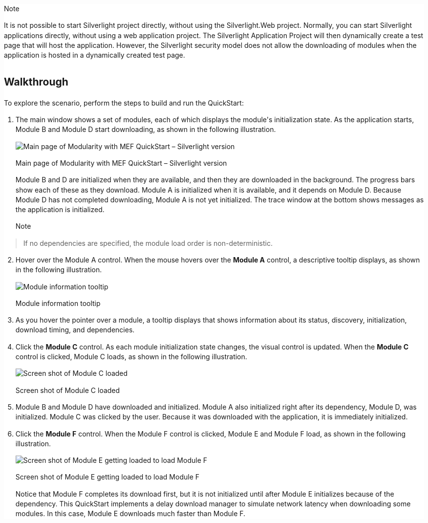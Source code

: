 > [!NOTE]
> It is not possible to start Silverlight project directly, without using the Silverlight.Web project. Normally, you can start Silverlight applications directly, without using a web application project. The Silverlight Application Project will then dynamically create a test page that will host the application. However, the Silverlight security model does not allow the downloading of modules when the application is hosted in a dynamically created test page.

## Walkthrough

To explore the scenario, perform the steps to build and run the QuickStart:

1.  The main window shows a set of modules, each of which displays the module's initialization state. As the application starts, Module B and Module D start downloading, as shown in the following illustration.

    ![](https://msdn.microsoft.com/en-us/Ff921163.FE9891FFD5344A90F9F24FE7225894DA(en-us,PandP.40).png "Main page of Modularity with MEF QuickStart – Silverlight version")

    Main page of Modularity with MEF QuickStart – Silverlight version

    Module B and D are initialized when they are available, and then they are downloaded in the background. The progress bars show each of these as they download. Module A is initialized when it is available, and it depends on Module D. Because Module D has not completed downloading, Module A is not yet initialized. The trace window at the bottom shows messages as the application is initialized.

    > [!NOTE]
> If no dependencies are specified, the module load order is non-deterministic.

2.  Hover over the Module A control. When the mouse hovers over the **Module A** control, a descriptive tooltip displays, as shown in the following illustration.

    ![](https://msdn.microsoft.com/en-us/Ff921163.791CB9BFCC5361D43A68CB271AEE5E78(en-us,PandP.40).png "Module information  tooltip")

    Module information tooltip

3.  As you hover the pointer over a module, a tooltip displays that shows information about its status, discovery, initialization, download timing, and dependencies.
4.  Click the **Module C** control. As each module initialization state changes, the visual control is updated. When the **Module C** control is clicked, Module C loads, as shown in the following illustration.

    ![](https://msdn.microsoft.com/en-us/Ff921163.FAF04F359BBF76F698306A5DEB647EBA(en-us,PandP.40).png "Screen shot of Module C loaded")

    Screen shot of Module C loaded

5.  Module B and Module D have downloaded and initialized. Module A also initialized right after its dependency, Module D, was initialized. Module C was clicked by the user. Because it was downloaded with the application, it is immediately initialized.
6.  Click the **Module F** control. When the Module F control is clicked, Module E and Module F load, as shown in the following illustration.

    ![](https://msdn.microsoft.com/en-us/Ff921163.82AF6FF2731E98A8DFFCE576427F2008(en-us,PandP.40).png "Screen shot of Module E getting loaded to load Module F")

    Screen shot of Module E getting loaded to load Module F

    Notice that Module F completes its download first, but it is not initialized until after Module E initializes because of the dependency. This QuickStart implements a delay download manager to simulate network latency when downloading some modules. In this case, Module E downloads much faster than Module F.
